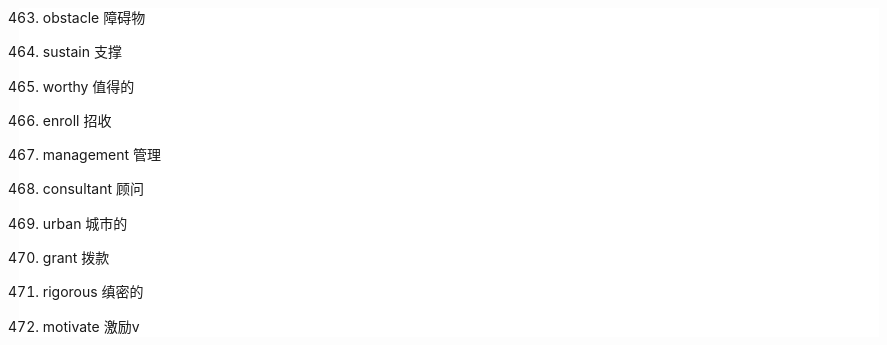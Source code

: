 463. obstacle 障碍物

464. sustain 支撑

465. worthy 值得的

466. enroll 招收

467. management 管理

468. consultant 顾问

469. urban 城市的

470. grant 拨款

471. rigorous 缜密的

472. motivate 激励v